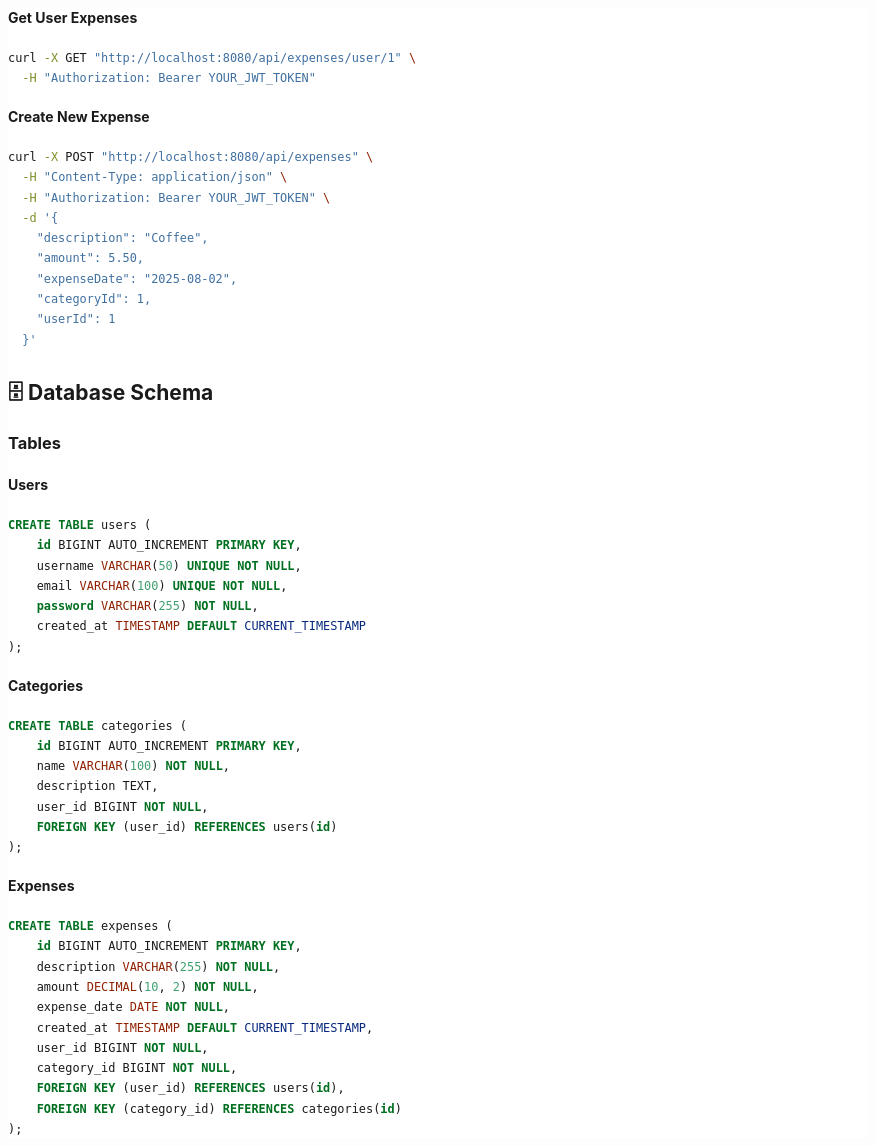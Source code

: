 #### Get User Expenses
```bash
curl -X GET "http://localhost:8080/api/expenses/user/1" \
  -H "Authorization: Bearer YOUR_JWT_TOKEN"
```

#### Create New Expense
```bash
curl -X POST "http://localhost:8080/api/expenses" \
  -H "Content-Type: application/json" \
  -H "Authorization: Bearer YOUR_JWT_TOKEN" \
  -d '{
    "description": "Coffee",
    "amount": 5.50,
    "expenseDate": "2025-08-02",
    "categoryId": 1,
    "userId": 1
  }'
```

## 🗄️ Database Schema

### Tables

#### Users
```sql
CREATE TABLE users (
    id BIGINT AUTO_INCREMENT PRIMARY KEY,
    username VARCHAR(50) UNIQUE NOT NULL,
    email VARCHAR(100) UNIQUE NOT NULL,
    password VARCHAR(255) NOT NULL,
    created_at TIMESTAMP DEFAULT CURRENT_TIMESTAMP
);
```

#### Categories
```sql
CREATE TABLE categories (
    id BIGINT AUTO_INCREMENT PRIMARY KEY,
    name VARCHAR(100) NOT NULL,
    description TEXT,
    user_id BIGINT NOT NULL,
    FOREIGN KEY (user_id) REFERENCES users(id)
);
```

#### Expenses
```sql
CREATE TABLE expenses (
    id BIGINT AUTO_INCREMENT PRIMARY KEY,
    description VARCHAR(255) NOT NULL,
    amount DECIMAL(10, 2) NOT NULL,
    expense_date DATE NOT NULL,
    created_at TIMESTAMP DEFAULT CURRENT_TIMESTAMP,
    user_id BIGINT NOT NULL,
    category_id BIGINT NOT NULL,
    FOREIGN KEY (user_id) REFERENCES users(id),
    FOREIGN KEY (category_id) REFERENCES categories(id)
);
```
